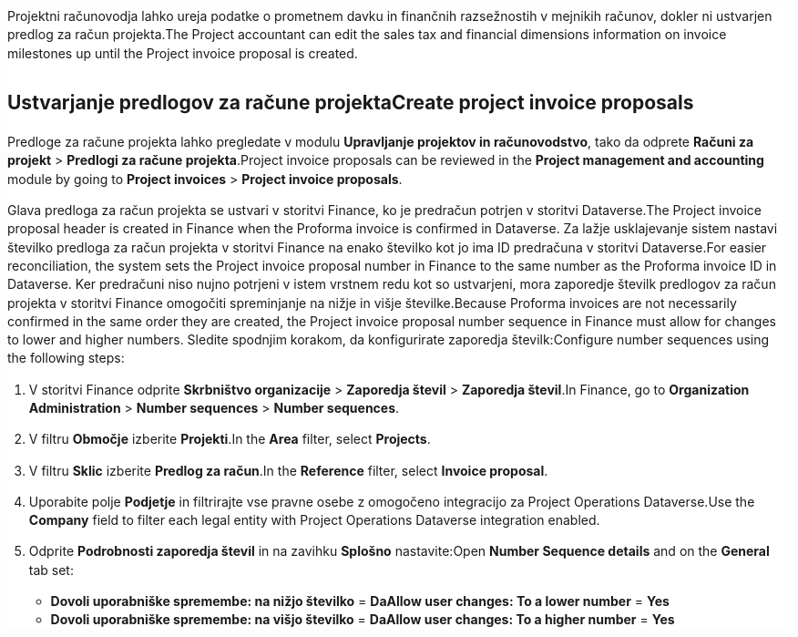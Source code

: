 <span data-ttu-id="9479c-161">Projektni računovodja lahko ureja podatke o prometnem davku in finančnih razsežnostih v mejnikih računov, dokler ni ustvarjen predlog za račun projekta.</span><span class="sxs-lookup"><span data-stu-id="9479c-161">The Project accountant can edit the sales tax and financial dimensions information on invoice milestones up until the Project invoice proposal is created.</span></span>


## <a name="create-project-invoice-proposals"></a><span data-ttu-id="9479c-162">Ustvarjanje predlogov za račune projekta</span><span class="sxs-lookup"><span data-stu-id="9479c-162">Create project invoice proposals</span></span>

<span data-ttu-id="9479c-163">Predloge za račune projekta lahko pregledate v modulu **Upravljanje projektov in računovodstvo**, tako da odprete **Računi za projekt** > **Predlogi za račune projekta**.</span><span class="sxs-lookup"><span data-stu-id="9479c-163">Project invoice proposals can be reviewed in the **Project management and accounting** module by going to **Project invoices** > **Project invoice proposals**.</span></span>

<span data-ttu-id="9479c-164">Glava predloga za račun projekta se ustvari v storitvi Finance, ko je predračun potrjen v storitvi Dataverse.</span><span class="sxs-lookup"><span data-stu-id="9479c-164">The Project invoice proposal header is created in Finance when the Proforma invoice is confirmed in Dataverse.</span></span> <span data-ttu-id="9479c-165">Za lažje usklajevanje sistem nastavi številko predloga za račun projekta v storitvi Finance na enako številko kot jo ima ID predračuna v storitvi Dataverse.</span><span class="sxs-lookup"><span data-stu-id="9479c-165">For easier reconciliation, the system sets the Project invoice proposal number in Finance to the same number as the Proforma invoice ID in Dataverse.</span></span> <span data-ttu-id="9479c-166">Ker predračuni niso nujno potrjeni v istem vrstnem redu kot so ustvarjeni, mora zaporedje številk predlogov za račun projekta v storitvi Finance omogočiti spreminjanje na nižje in višje številke.</span><span class="sxs-lookup"><span data-stu-id="9479c-166">Because Proforma invoices are not necessarily confirmed in the same order they are created, the Project invoice proposal number sequence in Finance must allow for changes to lower and higher numbers.</span></span> <span data-ttu-id="9479c-167">Sledite spodnjim korakom, da konfigurirate zaporedja številk:</span><span class="sxs-lookup"><span data-stu-id="9479c-167">Configure number sequences using the following steps:</span></span>

1. <span data-ttu-id="9479c-168">V storitvi Finance odprite **Skrbništvo organizacije** > **Zaporedja števil** > **Zaporedja števil**.</span><span class="sxs-lookup"><span data-stu-id="9479c-168">In Finance, go to **Organization Administration** > **Number sequences** > **Number sequences**.</span></span>
2. <span data-ttu-id="9479c-169">V filtru **Območje** izberite **Projekti**.</span><span class="sxs-lookup"><span data-stu-id="9479c-169">In the **Area** filter, select **Projects**.</span></span>
3. <span data-ttu-id="9479c-170">V filtru **Sklic** izberite **Predlog za račun**.</span><span class="sxs-lookup"><span data-stu-id="9479c-170">In the **Reference** filter, select **Invoice proposal**.</span></span>
4. <span data-ttu-id="9479c-171">Uporabite polje **Podjetje** in filtrirajte vse pravne osebe z omogočeno integracijo za Project Operations Dataverse.</span><span class="sxs-lookup"><span data-stu-id="9479c-171">Use the **Company** field to filter each legal entity with Project Operations Dataverse integration enabled.</span></span>
5. <span data-ttu-id="9479c-172">Odprite **Podrobnosti zaporedja števil** in na zavihku **Splošno** nastavite:</span><span class="sxs-lookup"><span data-stu-id="9479c-172">Open **Number Sequence details** and on the **General** tab set:</span></span>

    - <span data-ttu-id="9479c-173">**Dovoli uporabniške spremembe: na nižjo številko** = **Da**</span><span class="sxs-lookup"><span data-stu-id="9479c-173">**Allow user changes: To a lower number** = **Yes**</span></span>
    - <span data-ttu-id="9479c-174">**Dovoli uporabniške spremembe: na višjo številko** = **Da**</span><span class="sxs-lookup"><span data-stu-id="9479c-174">**Allow user changes: To a higher number** = **Yes**</span></span>
